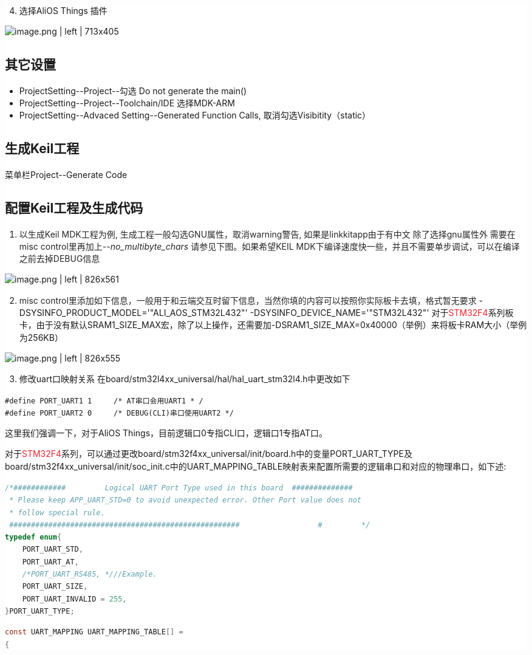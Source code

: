
4. 选择AliOS Things 插件


![image.png | left | 713x405](https://cdn.nlark.com/lark/0/2018/png/109792/1536218379872-8f92cbb1-78bd-47f9-b214-6d508e6a5ceb.png "")


## 其它设置
* ProjectSetting--Project--勾选 Do not generate the main()
* ProjectSetting--Project--Toolchain/IDE 选择MDK-ARM 
* ProjectSetting--Advaced Setting--Generated Function Calls, 取消勾选Visibitity（static）

## 生成Keil工程
菜单栏Project--Generate Code

## 配置Keil工程及生成代码
1. <span data-type="color" style="color:rgb(38, 38, 38)"><span data-type="background" style="background-color:rgb(255, 255, 255)">以生成Keil MDK工程为例, 生成工程一般勾选GNU属性，取消warning警告, 如果是linkkitapp由于有中文 除了选择gnu属性外 需要在misc control里再加上</span></span><span data-type="color" style="color:rgb(38, 38, 38)"><span data-type="background" style="background-color:rgb(255, 255, 255)"><em>--no_multibyte_chars</em></span></span><span data-type="color" style="color:rgb(38, 38, 38)"><span data-type="background" style="background-color:rgb(255, 255, 255)"> 请参见下图。如果希望KEIL MDK下编译速度快一些，并且不需要单步调试，可以在编译之前去掉DEBUG信息</span></span>



![image.png | left | 826x561](https://cdn.nlark.com/lark/0/2018/png/109792/1536219801623-27e9b1ee-b360-4a59-8965-5c291eb89016.png "")


2. <span data-type="color" style="color:rgb(38, 38, 38)"><span data-type="background" style="background-color:rgb(255, 255, 255)">misc control里添加如下信息，一般用于和云端交互时留下信息，当然你填的内容可以按照你实际板卡去填，格式暂无要求</span></span>
-DSYSINFO\_PRODUCT\_MODEL='\"ALI\_AOS\_STM32L432\"' -DSYSINFO\_DEVICE\_NAME='\"STM32L432\"'
对于<span data-type="color" style="color:#F5222D">STM32F4</span>系列板卡，由于没有默认SRAM1\_SIZE\_MAX宏，除了以上操作，还需要加-DSRAM1\_SIZE\_MAX=0x40000（举例）来将板卡RAM大小（举例为256KB）


![image.png | left | 826x555](https://cdn.nlark.com/lark/0/2018/png/109792/1536219795306-8820c556-cb42-4bcd-b06a-242562b1aac1.png "")


3. 修改uart口映射关系
在board/stm32l4xx\_universal/hal/hal\_uart\_stm32l4.h中更改如下
```plain
#define PORT_UART1 1     /* AT串口会用UART1 * /
#define PORT_UART2 0     /* DEBUG(CLI)串口使用UART2 */
```
这里我们强调一下，对于AliOS Things，目前逻辑口0专指CLI口，逻辑口1专指AT口。

对于<span data-type="color" style="color:#F5222D">STM32F4</span>系列，可以通过更改board/stm32f4xx\_universal/init/board.h中的变量PORT\_UART\_TYPE及board/stm32f4xx\_universal/init/soc\_init.c中的UART\_MAPPING\_TABLE映射表来配置所需要的逻辑串口和对应的物理串口，如下述:
```c
/*############         Logical UART Port Type used in this board  ##############
 * Please keep APP_UART_STD=0 to avoid unexpected error. Other Port value does not 
 * follow special rule.                                   
 #####################################################                  #         */
typedef enum{
    PORT_UART_STD,
    PORT_UART_AT,
    /*PORT_UART_RS485, *///Example.
    PORT_UART_SIZE,
    PORT_UART_INVALID = 255,
}PORT_UART_TYPE;
```
```c
const UART_MAPPING UART_MAPPING_TABLE[] =
{
```